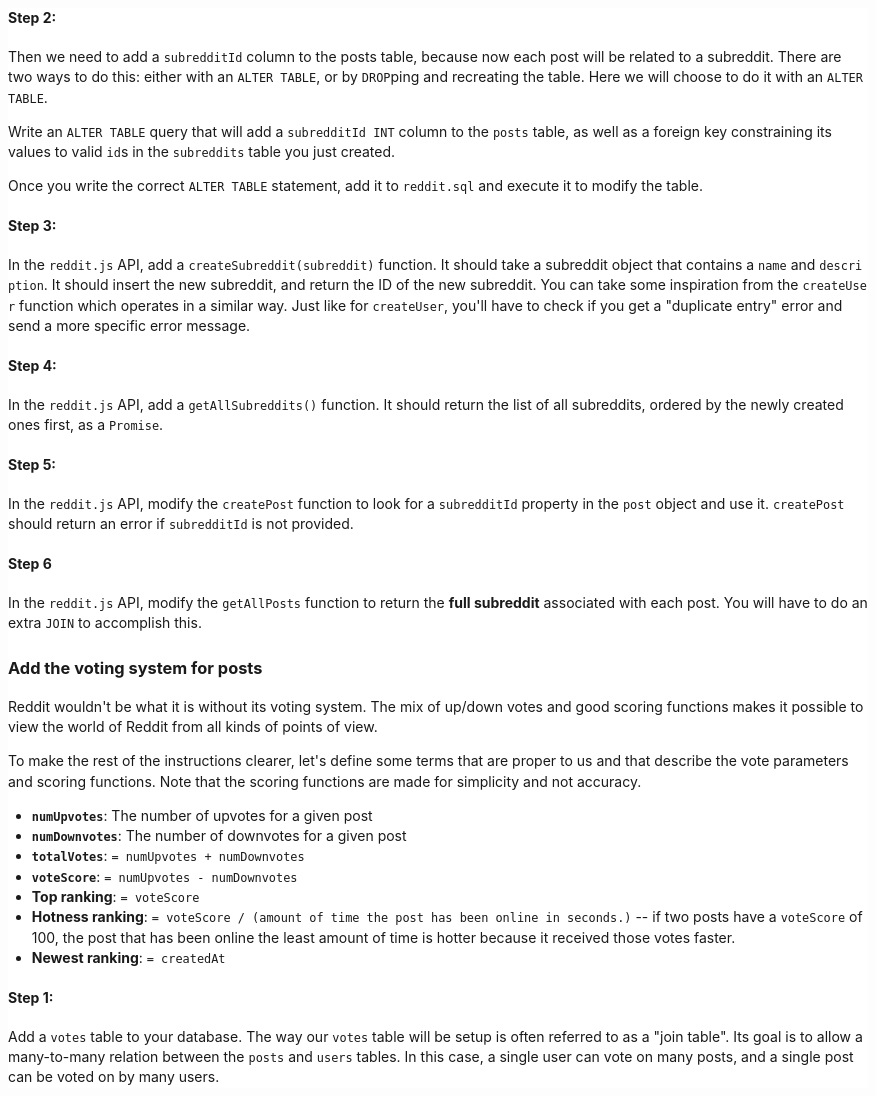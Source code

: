 #### Step 2:
Then we need to add a `subredditId` column to the posts table, because now each post will be related to a subreddit. There are two ways to do this: either with an `ALTER TABLE`, or by `DROP`ping and recreating the table. Here we will choose to do it with an `ALTER TABLE`.

Write an `ALTER TABLE` query that will add a `subredditId INT` column to the `posts` table, as well as a foreign key constraining its values to valid `id`s in the `subreddits` table you just created.

Once you write the correct `ALTER TABLE` statement, add it to `reddit.sql` and execute it to modify the table.

#### Step 3:
In the `reddit.js` API, add a `createSubreddit(subreddit)` function. It should take a subreddit object that contains a `name` and `description`. It should insert the new subreddit, and return the ID of the new subreddit. You can take some inspiration from the `createUser` function which operates in a similar way. Just like for `createUser`, you'll have to check if you get a "duplicate entry" error and send a more specific error message.

#### Step 4:
In the `reddit.js` API, add a `getAllSubreddits()` function. It should return the list of all subreddits, ordered by the newly created ones first, as a `Promise`.

#### Step 5:
In the `reddit.js` API, modify the `createPost` function to look for a `subredditId` property in the `post` object and use it. `createPost` should return an error if `subredditId` is not provided.

#### Step 6
In the `reddit.js` API, modify the `getAllPosts` function to return the **full subreddit** associated with each post. You will have to do an extra `JOIN` to accomplish this.

### Add the voting system for posts
Reddit wouldn't be what it is without its voting system. The mix of up/down votes and good scoring functions makes it possible to view the world of Reddit from all kinds of points of view.

To make the rest of the instructions clearer, let's define some terms that are proper to us and that describe the vote parameters and scoring functions. Note that the scoring functions are made for simplicity and not accuracy.

* **`numUpvotes`**: The number of upvotes for a given post
* **`numDownvotes`**: The number of downvotes for a given post
* **`totalVotes`**: `= numUpvotes + numDownvotes`
* **`voteScore`**: `= numUpvotes - numDownvotes`
* **Top ranking**: `= voteScore`
* **Hotness ranking**: `= voteScore / (amount of time the post has been online in seconds.)` -- if two posts have a `voteScore` of 100, the post that has been online the least amount of time is hotter because it received those votes faster.
* **Newest ranking**: `= createdAt`

#### Step 1:
Add a `votes` table to your database. The way our `votes` table will be setup is often referred to as a "join table". Its goal is to allow a many-to-many relation between the `posts` and `users` tables. In this case, a single user can vote on many posts, and a single post can be voted on by many users.
